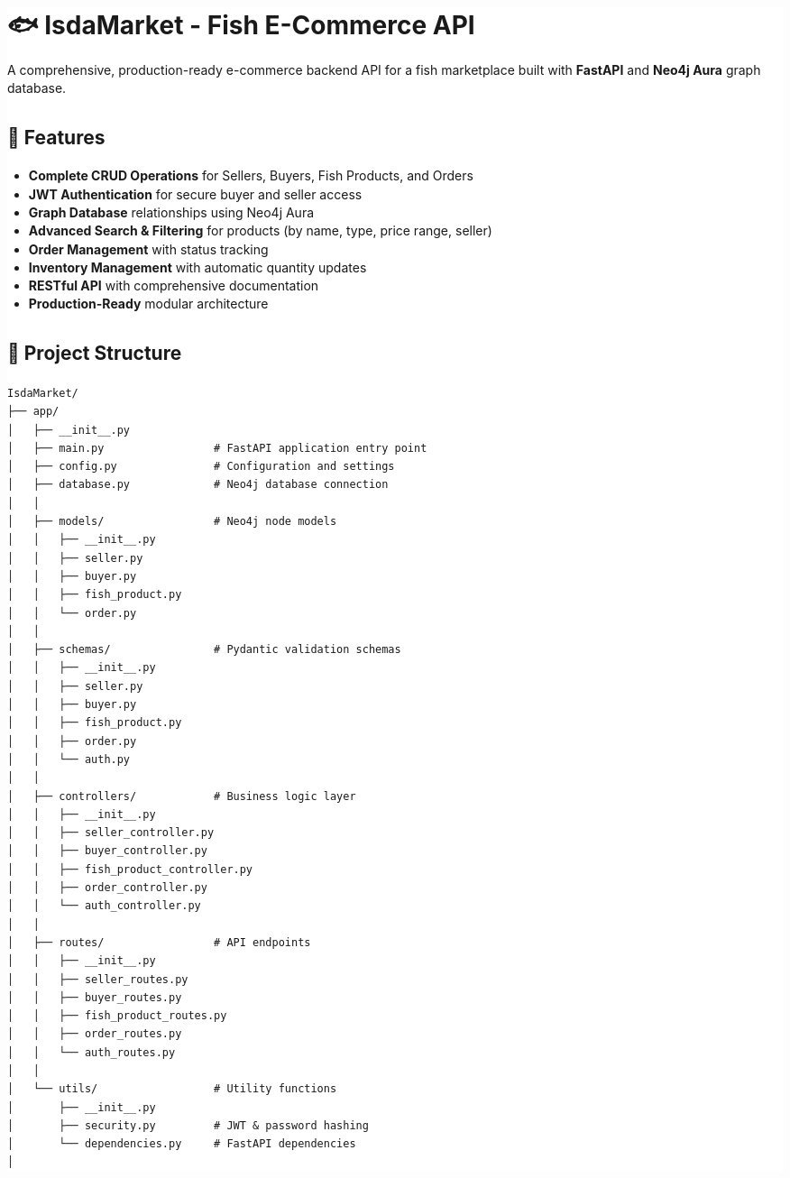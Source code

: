 # 🐟 IsdaMarket - Fish E-Commerce API

A comprehensive, production-ready e-commerce backend API for a fish marketplace built with **FastAPI** and **Neo4j Aura** graph database.

## 🌟 Features

- **Complete CRUD Operations** for Sellers, Buyers, Fish Products, and Orders
- **JWT Authentication** for secure buyer and seller access
- **Graph Database** relationships using Neo4j Aura
- **Advanced Search & Filtering** for products (by name, type, price range, seller)
- **Order Management** with status tracking
- **Inventory Management** with automatic quantity updates
- **RESTful API** with comprehensive documentation
- **Production-Ready** modular architecture

## 📁 Project Structure

```
IsdaMarket/
├── app/
│   ├── __init__.py
│   ├── main.py                 # FastAPI application entry point
│   ├── config.py               # Configuration and settings
│   ├── database.py             # Neo4j database connection
│   │
│   ├── models/                 # Neo4j node models
│   │   ├── __init__.py
│   │   ├── seller.py
│   │   ├── buyer.py
│   │   ├── fish_product.py
│   │   └── order.py
│   │
│   ├── schemas/                # Pydantic validation schemas
│   │   ├── __init__.py
│   │   ├── seller.py
│   │   ├── buyer.py
│   │   ├── fish_product.py
│   │   ├── order.py
│   │   └── auth.py
│   │
│   ├── controllers/            # Business logic layer
│   │   ├── __init__.py
│   │   ├── seller_controller.py
│   │   ├── buyer_controller.py
│   │   ├── fish_product_controller.py
│   │   ├── order_controller.py
│   │   └── auth_controller.py
│   │
│   ├── routes/                 # API endpoints
│   │   ├── __init__.py
│   │   ├── seller_routes.py
│   │   ├── buyer_routes.py
│   │   ├── fish_product_routes.py
│   │   ├── order_routes.py
│   │   └── auth_routes.py
│   │
│   └── utils/                  # Utility functions
│       ├── __init__.py
│       ├── security.py         # JWT & password hashing
│       └── dependencies.py     # FastAPI dependencies
│
```